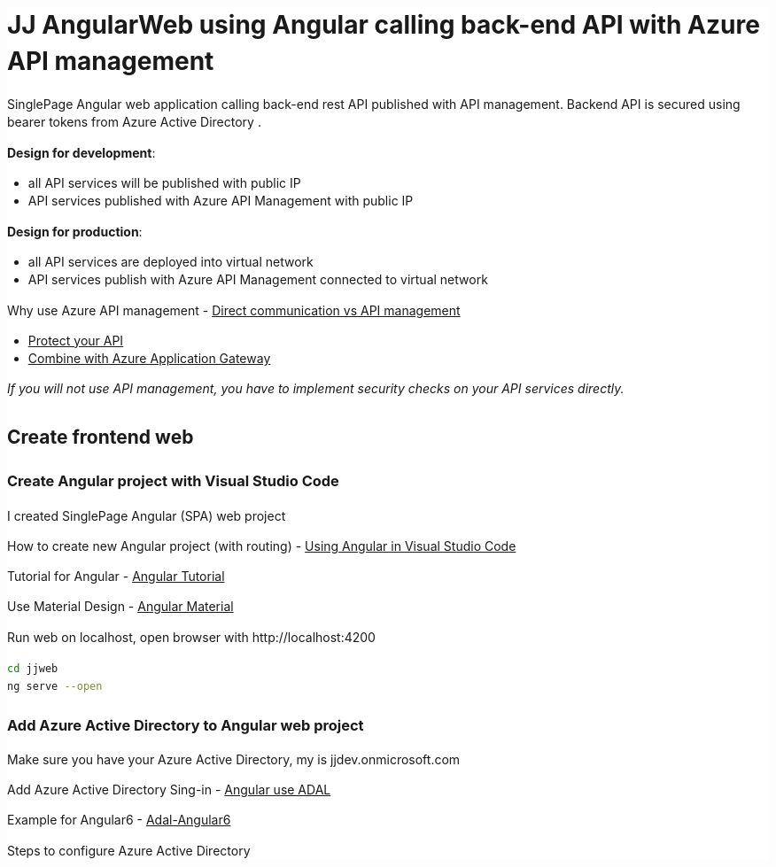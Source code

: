 # JJ AngularWeb using Angular calling back-end API with Azure API management

SinglePage Angular web application calling back-end rest API published with API management. Backend API is secured using bearer tokens from Azure Active Directory .

**Design for development**:

- all API services will be published with public IP
- API services published with Azure API Management with public IP

**Design for production**:

- all API services are deployed into virtual network
- API services publish with Azure API Management connected to virtual network

 Why use Azure API management - [Direct communication vs API management](https://docs.microsoft.com/en-us/dotnet/standard/microservices-architecture/architect-microservice-container-applications/direct-client-to-microservice-communication-versus-the-api-gateway-pattern)

- [Protect your API](https://docs.microsoft.com/en-us/azure/api-management/transform-api)
- [Combine with Azure Application Gateway](https://docs.microsoft.com/en-us/azure/api-management/api-management-howto-integrate-internal-vnet-appgateway)

*If you will not use API management, you have to implement security checks on your API services directly.*

## Create frontend web

### Create Angular project with Visual Studio Code

I created SinglePage Angular (SPA) web project

How to create new Angular project (with routing) - [Using Angular in Visual Studio Code](https://code.visualstudio.com/docs/nodejs/angular-tutorial)

Tutorial for Angular - [Angular Tutorial](https://angular.io/tutorial/toh-pt0)

Use Material Design - [Angular Material](https://material.angular.io/guide/getting-started)

Run web on localhost, open browser with http://localhost:4200

```bash
cd jjweb
ng serve --open
```

### Add Azure Active Directory to Angular web project

Make sure you have your Azure Active Directory, my is jjdev.onmicrosoft.com

Add Azure Active Directory Sing-in - [Angular use ADAL](https://docs.microsoft.com/en-us/azure/active-directory/develop/quickstart-v1-angularjs-spa)

Example for Angular6 - [Adal-Angular6](https://github.com/benbaran/adal-angular6-example)

Steps to configure Azure Active Directory
